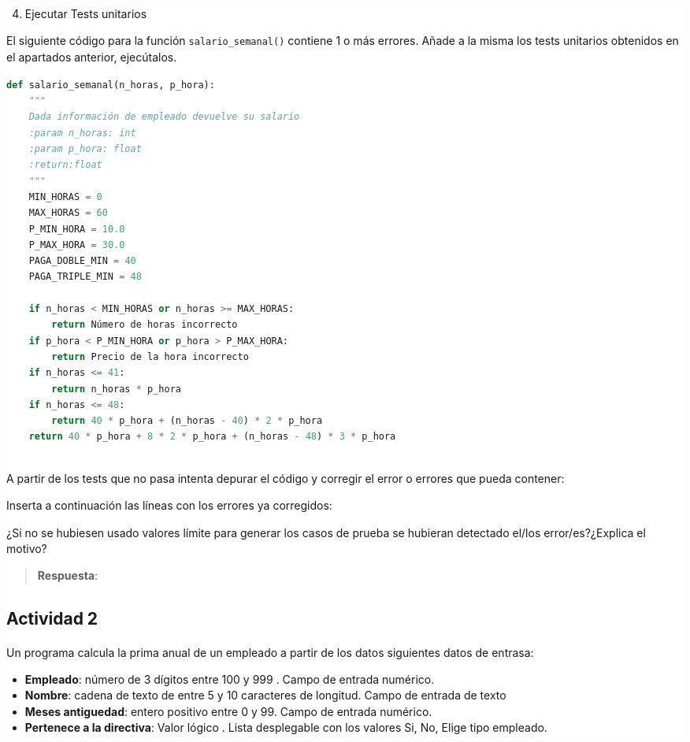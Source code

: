 4. Ejecutar Tests unitarios

El siguiente código para la función `salario_semanal()` contiene 1 o más errores. Añade a la misma los tests unitarios obtenidos en el apartados anterior, ejecútalos. 

```python
def salario_semanal(n_horas, p_hora):
    """
    Dada información de empleado devuelve su salario
    :param n_horas: int
    :param p_hora: float
    :return:float
    """
    MIN_HORAS = 0
    MAX_HORAS = 60
    P_MIN_HORA = 10.0
    P_MAX_HORA = 30.0
    PAGA_DOBLE_MIN = 40
    PAGA_TRIPLE_MIN = 48
    
    if n_horas < MIN_HORAS or n_horas >= MAX_HORAS:
        return Número de horas incorrecto
    if p_hora < P_MIN_HORA or p_hora > P_MAX_HORA:
        return Precio de la hora incorrecto
    if n_horas <= 41:
        return n_horas * p_hora
    if n_horas <= 48:
        return 40 * p_hora + (n_horas - 40) * 2 * p_hora
    return 40 * p_hora + 8 * 2 * p_hora + (n_horas - 48) * 3 * p_hora
    
```
A partir de los tests que no pasa intenta depurar el código y corregir el error o errores que pueda contener:

Inserta a continuación las líneas con los errores ya corregidos:

```python

```

¿Si no se hubiesen usado valores límite para generar los casos de prueba se hubieran detectado el/los error/es?¿Explica el motivo?

> **Respuesta**: 

## Actividad 2

Un programa calcula la prima anual de un empleado a partir de los datos siguientes datos de entrasa:
* **Empleado**: número de 3 dígitos entre 100 y 999 . Campo de entrada numérico.
* **Nombre**: cadena de texto de entre 5 y 10 caracteres de longitud. Campo de entrada de texto
* **Meses antiguedad**: entero positivo entre 0 y 99. Campo de entrada numérico.
* **Pertenece a la directiva**: Valor lógico . Lista desplegable con los valores Si, No, Elige tipo empleado.
